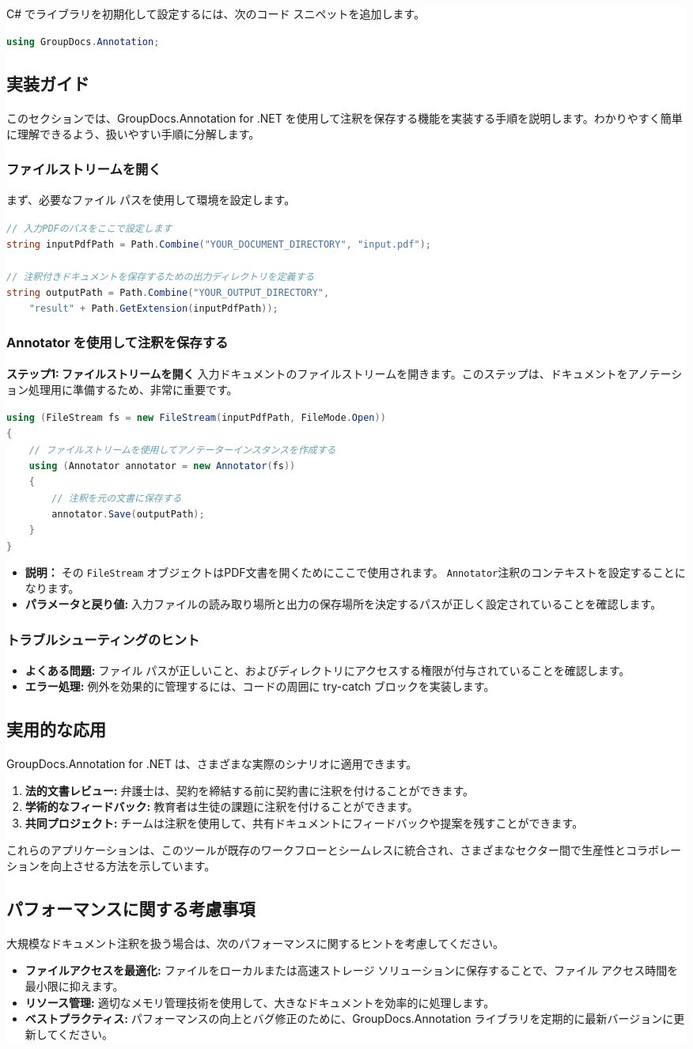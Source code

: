 C# でライブラリを初期化して設定するには、次のコード スニペットを追加します。
```csharp
using GroupDocs.Annotation;
```

## 実装ガイド
このセクションでは、GroupDocs.Annotation for .NET を使用して注釈を保存する機能を実装する手順を説明します。わかりやすく簡単に理解できるよう、扱いやすい手順に分解します。

### ファイルストリームを開く
まず、必要なファイル パスを使用して環境を設定します。
```csharp
// 入力PDFのパスをここで設定します
string inputPdfPath = Path.Combine("YOUR_DOCUMENT_DIRECTORY", "input.pdf");

// 注釈付きドキュメントを保存するための出力ディレクトリを定義する
string outputPath = Path.Combine("YOUR_OUTPUT_DIRECTORY", 
    "result" + Path.GetExtension(inputPdfPath));
```

### Annotator を使用して注釈を保存する
**ステップ1: ファイルストリームを開く**
入力ドキュメントのファイルストリームを開きます。このステップは、ドキュメントをアノテーション処理用に準備するため、非常に重要です。
```csharp
using (FileStream fs = new FileStream(inputPdfPath, FileMode.Open))
{
    // ファイルストリームを使用してアノテーターインスタンスを作成する
    using (Annotator annotator = new Annotator(fs))
    {
        // 注釈を元の文書に保存する
        annotator.Save(outputPath);
    }
}
```
- **説明：** その `FileStream` オブジェクトはPDF文書を開くためにここで使用されます。 `Annotator`注釈のコンテキストを設定することになります。
- **パラメータと戻り値:** 入力ファイルの読み取り場所と出力の保存場所を決定するパスが正しく設定されていることを確認します。

### トラブルシューティングのヒント
- **よくある問題:** ファイル パスが正しいこと、およびディレクトリにアクセスする権限が付与されていることを確認します。
- **エラー処理:** 例外を効果的に管理するには、コードの周囲に try-catch ブロックを実装します。

## 実用的な応用
GroupDocs.Annotation for .NET は、さまざまな実際のシナリオに適用できます。
1. **法的文書レビュー:** 弁護士は、契約を締結する前に契約書に注釈を付けることができます。
2. **学術的なフィードバック:** 教育者は生徒の課題に注釈を付けることができます。
3. **共同プロジェクト:** チームは注釈を使用して、共有ドキュメントにフィードバックや提案を残すことができます。

これらのアプリケーションは、このツールが既存のワークフローとシームレスに統合され、さまざまなセクター間で生産性とコラボレーションを向上させる方法を示しています。

## パフォーマンスに関する考慮事項
大規模なドキュメント注釈を扱う場合は、次のパフォーマンスに関するヒントを考慮してください。
- **ファイルアクセスを最適化:** ファイルをローカルまたは高速ストレージ ソリューションに保存することで、ファイル アクセス時間を最小限に抑えます。
- **リソース管理:** 適切なメモリ管理技術を使用して、大きなドキュメントを効率的に処理します。
- **ベストプラクティス:** パフォーマンスの向上とバグ修正のために、GroupDocs.Annotation ライブラリを定期的に最新バージョンに更新してください。
